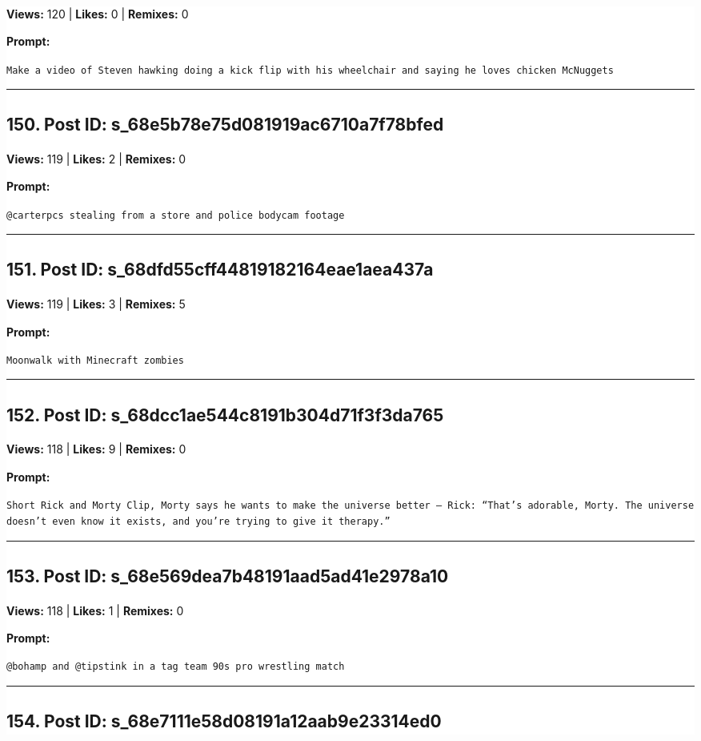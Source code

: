 **Views:** 120 | **Likes:** 0 | **Remixes:** 0

**Prompt:**
```
Make a video of Steven hawking doing a kick flip with his wheelchair and saying he loves chicken McNuggets
```

---

## 150. Post ID: s_68e5b78e75d081919ac6710a7f78bfed

**Views:** 119 | **Likes:** 2 | **Remixes:** 0

**Prompt:**
```
@carterpcs stealing from a store and police bodycam footage
```

---

## 151. Post ID: s_68dfd55cff44819182164eae1aea437a

**Views:** 119 | **Likes:** 3 | **Remixes:** 5

**Prompt:**
```
Moonwalk with Minecraft zombies
```

---

## 152. Post ID: s_68dcc1ae544c8191b304d71f3f3da765

**Views:** 118 | **Likes:** 9 | **Remixes:** 0

**Prompt:**
```
Short Rick and Morty Clip, Morty says he wants to make the universe better — Rick: “That’s adorable, Morty. The universe doesn’t even know it exists, and you’re trying to give it therapy.”
```

---

## 153. Post ID: s_68e569dea7b48191aad5ad41e2978a10

**Views:** 118 | **Likes:** 1 | **Remixes:** 0

**Prompt:**
```
@bohamp and @tipstink in a tag team 90s pro wrestling match
```

---

## 154. Post ID: s_68e7111e58d08191a12aab9e23314ed0
